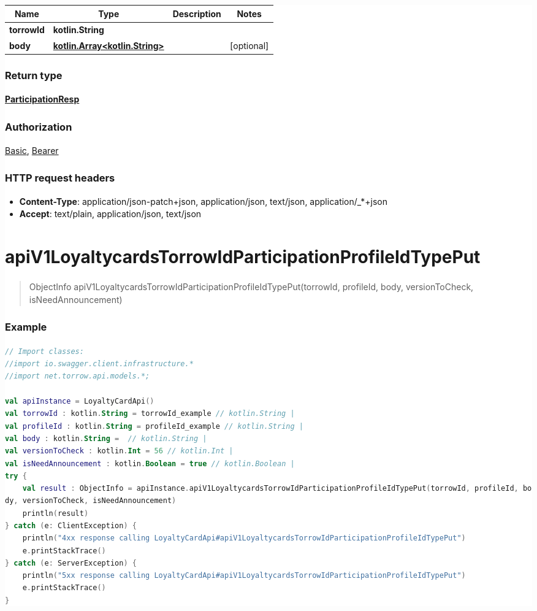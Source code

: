 Name | Type | Description  | Notes
------------- | ------------- | ------------- | -------------
 **torrowId** | **kotlin.String**|  |
 **body** | [**kotlin.Array&lt;kotlin.String&gt;**](kotlin.String.md)|  | [optional]

### Return type

[**ParticipationResp**](ParticipationResp.md)

### Authorization

[Basic](../README.md#Basic), [Bearer](../README.md#Bearer)

### HTTP request headers

 - **Content-Type**: application/json-patch+json, application/json, text/json, application/_*+json
 - **Accept**: text/plain, application/json, text/json

<a name="apiV1LoyaltycardsTorrowIdParticipationProfileIdTypePut"></a>
# **apiV1LoyaltycardsTorrowIdParticipationProfileIdTypePut**
> ObjectInfo apiV1LoyaltycardsTorrowIdParticipationProfileIdTypePut(torrowId, profileId, body, versionToCheck, isNeedAnnouncement)



### Example
```kotlin
// Import classes:
//import io.swagger.client.infrastructure.*
//import net.torrow.api.models.*;

val apiInstance = LoyaltyCardApi()
val torrowId : kotlin.String = torrowId_example // kotlin.String | 
val profileId : kotlin.String = profileId_example // kotlin.String | 
val body : kotlin.String =  // kotlin.String | 
val versionToCheck : kotlin.Int = 56 // kotlin.Int | 
val isNeedAnnouncement : kotlin.Boolean = true // kotlin.Boolean | 
try {
    val result : ObjectInfo = apiInstance.apiV1LoyaltycardsTorrowIdParticipationProfileIdTypePut(torrowId, profileId, body, versionToCheck, isNeedAnnouncement)
    println(result)
} catch (e: ClientException) {
    println("4xx response calling LoyaltyCardApi#apiV1LoyaltycardsTorrowIdParticipationProfileIdTypePut")
    e.printStackTrace()
} catch (e: ServerException) {
    println("5xx response calling LoyaltyCardApi#apiV1LoyaltycardsTorrowIdParticipationProfileIdTypePut")
    e.printStackTrace()
}
```

